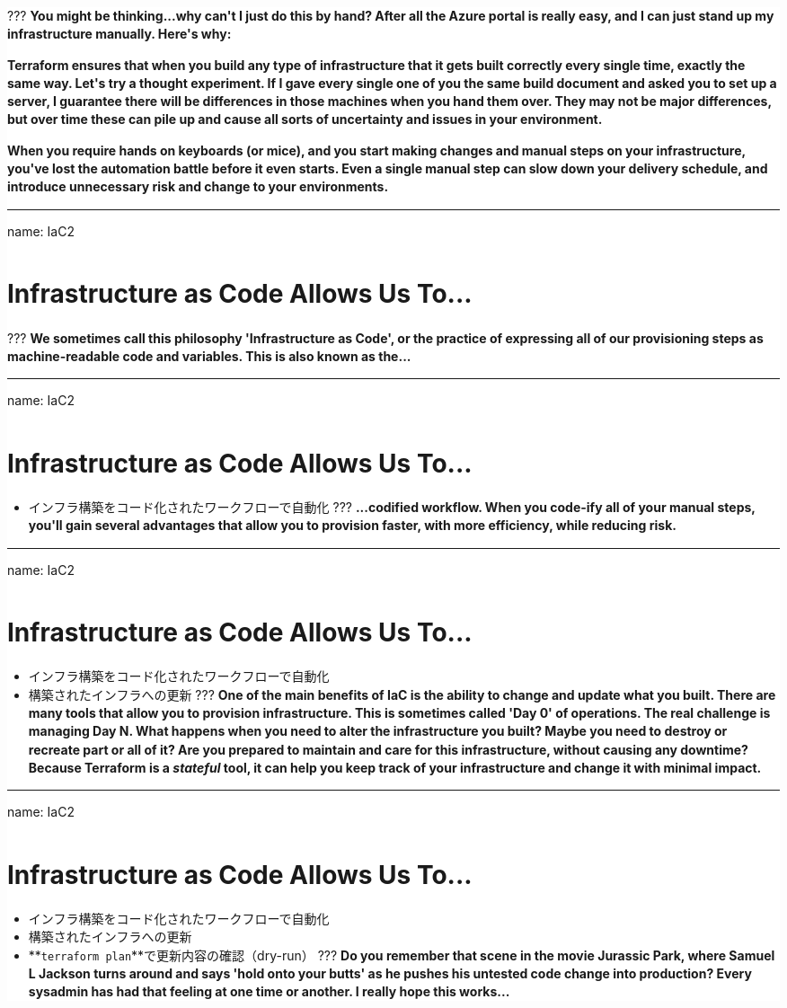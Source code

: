 ???
**You might be thinking...why can't I just do this by hand? After all the Azure portal is really easy, and I can just stand up my infrastructure manually. Here's why:**

**Terraform ensures that when you build any type of infrastructure that it gets built correctly every single time, exactly the same way. Let's try a thought experiment. If I gave every single one of you the same build document and asked you to set up a server, I guarantee there will be differences in those machines when you hand them over. They may not be major differences, but over time these can pile up and cause all sorts of uncertainty and issues in your environment.**

**When you require hands on keyboards (or mice), and you start making changes and manual steps on your infrastructure, you've lost the automation battle before it even starts. Even a single manual step can slow down your delivery schedule, and introduce unnecessary risk and change to your environments.**

---
name: IaC2
# Infrastructure as Code Allows Us To...
???
**We sometimes call this philosophy 'Infrastructure as Code', or the practice of expressing all of our provisioning steps as machine-readable code and variables. This is also known as the...**

---
name: IaC2
# Infrastructure as Code Allows Us To...
* インフラ構築をコード化されたワークフローで自動化
???
**...codified workflow. When you code-ify all of your manual steps, you'll gain several advantages that allow you to provision faster, with more efficiency, while reducing risk.**


---
name: IaC2
# Infrastructure as Code Allows Us To...
* インフラ構築をコード化されたワークフローで自動化
* 構築されたインフラへの更新
???
**One of the main benefits of IaC is the ability to change and update what you built. There are many tools that allow you to provision infrastructure. This is sometimes called 'Day 0' of operations. The real challenge is managing Day N. What happens when you need to alter the infrastructure you built? Maybe you need to destroy or recreate part or all of it? Are you prepared to maintain and care for this infrastructure, without causing any downtime? Because Terraform is a _stateful_ tool, it can help you keep track of your infrastructure and change it with minimal impact.**

---
name: IaC2
# Infrastructure as Code Allows Us To...
* インフラ構築をコード化されたワークフローで自動化
* 構築されたインフラへの更新
* **`terraform plan`**で更新内容の確認（dry-run）
???
**Do you remember that scene in the movie Jurassic Park, where Samuel L Jackson turns around and says 'hold onto your butts' as he pushes his untested code change into production? Every sysadmin has had that feeling at one time or another. I really hope this works...**
